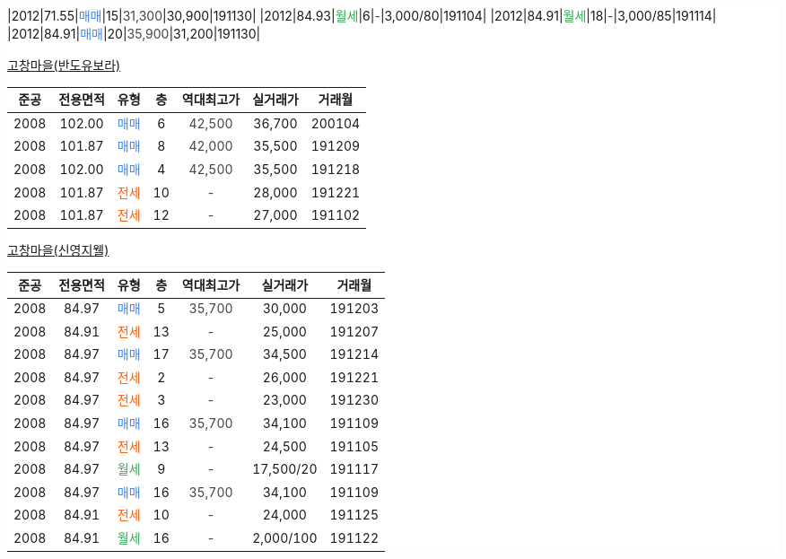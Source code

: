 |2012|71.55|<span style="color:#4285f3">매매</span>|15|<span style="color:#444444">31,300</span>|30,900|191130|
|2012|84.93|<span style="color:#34a853">월세</span>|6|<span style="color:#444444">-</span>|3,000/80|191104|
|2012|84.91|<span style="color:#34a853">월세</span>|18|<span style="color:#444444">-</span>|3,000/85|191114|
|2012|84.91|<span style="color:#4285f3">매매</span>|20|<span style="color:#444444">35,900</span>|31,200|191130|


<script async src="//pagead2.googlesyndication.com/pagead/js/adsbygoogle.js"></script>

<ins class="adsbygoogle"
     style="display:block"
     data-ad-client="ca-pub-1142216861245946"
     data-ad-slot="4805727019"
     data-ad-format="auto"
     data-full-width-responsive="true"></ins>
<script>
(adsbygoogle = window.adsbygoogle || []).push({});
</script>


[고창마을(반도유보라)](https://search.naver.com/search.naver?query=%EA%B2%BD%EA%B8%B0%EB%8F%84+%EA%B9%80%ED%8F%AC%EC%8B%9C+%EC%9E%A5%EA%B8%B0%EB%8F%99+%EA%B3%A0%EC%B0%BD%EB%A7%88%EC%9D%84%28%EB%B0%98%EB%8F%84%EC%9C%A0%EB%B3%B4%EB%9D%BC%29)

|준공|전용면적|유형|층|역대최고가|실거래가|거래월|
|:---:|:---:|:---:|:---:|:---:|:---:|:---:|
|2008|102.00|<span style="color:#4285f3">매매</span>|6|<span style="color:#444444">42,500</span>|36,700|200104|
|2008|101.87|<span style="color:#4285f3">매매</span>|8|<span style="color:#444444">42,000</span>|35,500|191209|
|2008|102.00|<span style="color:#4285f3">매매</span>|4|<span style="color:#444444">42,500</span>|35,500|191218|
|2008|101.87|<span style="color:#ff5a00">전세</span>|10|<span style="color:#444444">-</span>|28,000|191221|
|2008|101.87|<span style="color:#ff5a00">전세</span>|12|<span style="color:#444444">-</span>|27,000|191102|

[고창마을(신영지웰)](https://search.naver.com/search.naver?query=%EA%B2%BD%EA%B8%B0%EB%8F%84+%EA%B9%80%ED%8F%AC%EC%8B%9C+%EC%9E%A5%EA%B8%B0%EB%8F%99+%EA%B3%A0%EC%B0%BD%EB%A7%88%EC%9D%84%28%EC%8B%A0%EC%98%81%EC%A7%80%EC%9B%B0%29)

|준공|전용면적|유형|층|역대최고가|실거래가|거래월|
|:---:|:---:|:---:|:---:|:---:|:---:|:---:|
|2008|84.97|<span style="color:#4285f3">매매</span>|5|<span style="color:#444444">35,700</span>|30,000|191203|
|2008|84.91|<span style="color:#ff5a00">전세</span>|13|<span style="color:#444444">-</span>|25,000|191207|
|2008|84.97|<span style="color:#4285f3">매매</span>|17|<span style="color:#444444">35,700</span>|34,500|191214|
|2008|84.97|<span style="color:#ff5a00">전세</span>|2|<span style="color:#444444">-</span>|26,000|191221|
|2008|84.97|<span style="color:#ff5a00">전세</span>|3|<span style="color:#444444">-</span>|23,000|191230|
|2008|84.97|<span style="color:#4285f3">매매</span>|16|<span style="color:#444444">35,700</span>|34,100|191109|
|2008|84.97|<span style="color:#ff5a00">전세</span>|13|<span style="color:#444444">-</span>|24,500|191105|
|2008|84.97|<span style="color:#34a853">월세</span>|9|<span style="color:#444444">-</span>|17,500/20|191117|
|2008|84.97|<span style="color:#4285f3">매매</span>|16|<span style="color:#444444">35,700</span>|34,100|191109|
|2008|84.91|<span style="color:#ff5a00">전세</span>|10|<span style="color:#444444">-</span>|24,000|191125|
|2008|84.91|<span style="color:#34a853">월세</span>|16|<span style="color:#444444">-</span>|2,000/100|191122|
